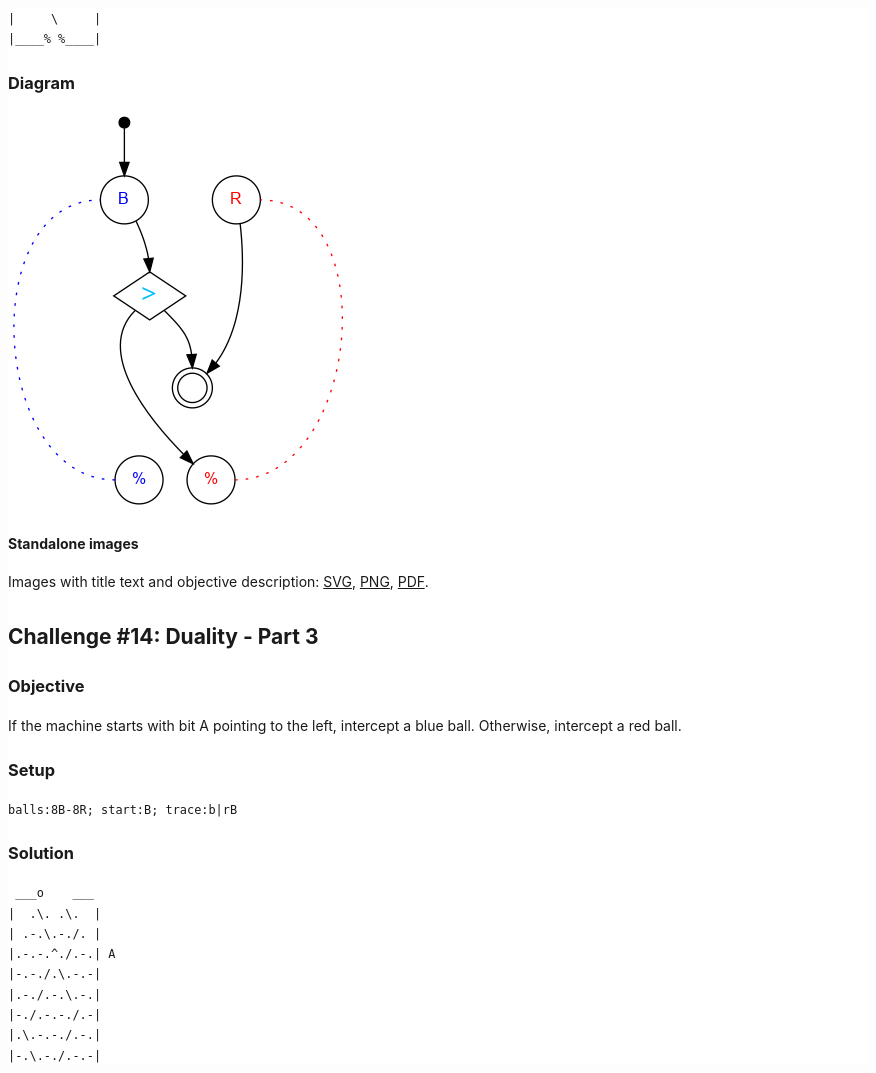 	|     \     |
	|____% %____|

### Diagram

![Puzzle #13](../graph/img/puzzle13.png)

#### Standalone images

Images with title text and objective description:
[SVG](../graph/SVG/puzzle13.svg),
[PNG](../graph/PNG/puzzle13.png),
[PDF](../graph/PDF/puzzle13.pdf).

## Challenge #14: Duality - Part 3

### Objective

If the machine starts with bit A pointing to the left, intercept a blue ball. Otherwise, intercept a red ball.

### Setup

`balls:8B-8R; start:B; trace:b|rB`

### Solution

	 ___o    ___
	|  .\. .\.  |
	| .-.\.-./. |
	|.-.-.^./.-.| A
	|-.-./.\.-.-|
	|.-./.-.\.-.|
	|-./.-.-./.-|
	|.\.-.-./.-.|
	|-.\.-./.-.-|